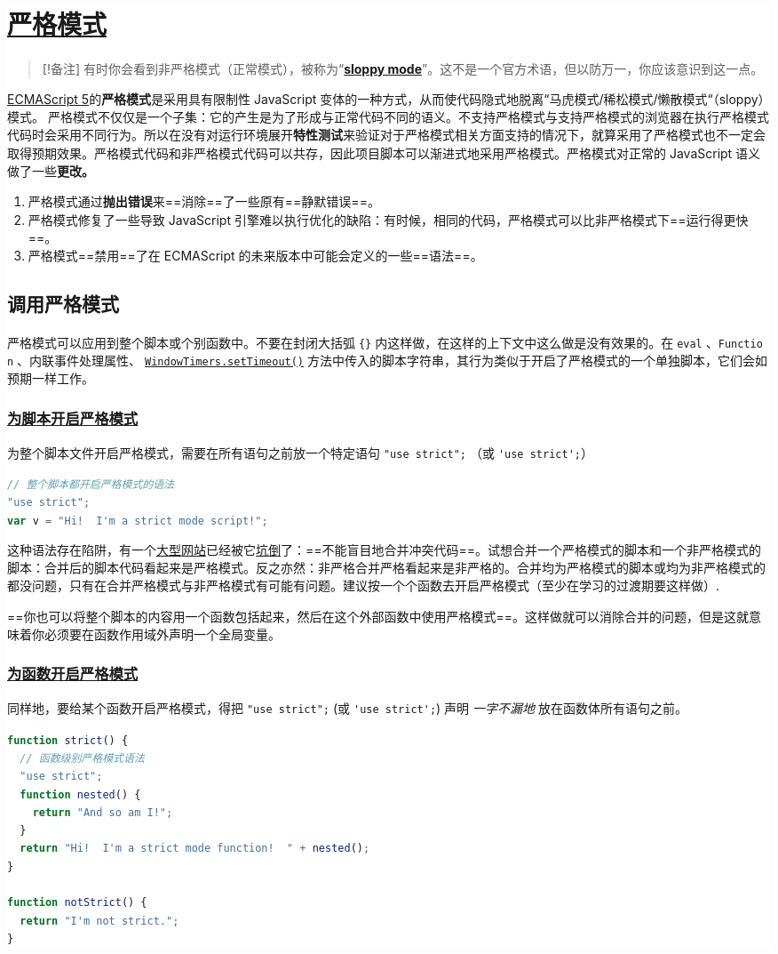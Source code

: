 # [严格模式](https://developer.mozilla.org/zh-CN/docs/Web/JavaScript/Reference/Strict_mode)

> [!备注]
> 有时你会看到非严格模式（正常模式），被称为“**[sloppy mode](https://developer.mozilla.org/zh-CN/docs/Glossary/Sloppy_mode)**”。这不是一个官方术语，但以防万一，你应该意识到这一点。

[ECMAScript 5](https://www.ecma-international.org/publications/standards/Ecma-262.htm)的**严格模式**是采用具有限制性 JavaScript 变体的一种方式，从而使代码隐式地脱离“马虎模式/稀松模式/懒散模式“（sloppy）模式。
严格模式不仅仅是一个子集：它的产生是为了形成与正常代码不同的语义。不支持严格模式与支持严格模式的浏览器在执行严格模式代码时会采用不同行为。所以在没有对运行环境展开**特性测试**来验证对于严格模式相关方面支持的情况下，就算采用了严格模式也不一定会取得预期效果。严格模式代码和非严格模式代码可以共存，因此项目脚本可以渐进式地采用严格模式。严格模式对正常的 JavaScript 语义做了一些**更改。**

1. 严格模式通过**抛出错误**来==消除==了一些原有==静默错误==。
2. 严格模式修复了一些导致 JavaScript 引擎难以执行优化的缺陷：有时候，相同的代码，严格模式可以比非严格模式下==运行得更快==。
3. 严格模式==禁用==了在 ECMAScript 的未来版本中可能会定义的一些==语法==。


## 调用严格模式

严格模式可以应用到整个脚本或个别函数中。不要在封闭大括弧 `{}` 内这样做，在这样的上下文中这么做是没有效果的。在 `eval` 、`Function` 、内联事件处理属性、 [`WindowTimers.setTimeout()`](https://developer.mozilla.org/en-US/docs/Web/API/setTimeout "此页面目前仅提供英文版本") 方法中传入的脚本字符串，其行为类似于开启了严格模式的一个单独脚本，它们会如预期一样工作。

### [为脚本开启严格模式](https://developer.mozilla.org/zh-CN/docs/Web/JavaScript/Reference/Strict_mode#%E4%B8%BA%E8%84%9A%E6%9C%AC%E5%BC%80%E5%90%AF%E4%B8%A5%E6%A0%BC%E6%A8%A1%E5%BC%8F)

为整个脚本文件开启严格模式，需要在所有语句之前放一个特定语句 `"use strict";` （或 `'use strict';`）
```js
// 整个脚本都开启严格模式的语法
"use strict";
var v = "Hi!  I'm a strict mode script!";
```

这种语法存在陷阱，有一个[大型网站](https://bugzilla.mozilla.org/show_bug.cgi?id=627531)已经被它[坑倒](https://bugzilla.mozilla.org/show_bug.cgi?id=579119)了：==不能盲目地合并冲突代码==。试想合并一个严格模式的脚本和一个非严格模式的脚本：合并后的脚本代码看起来是严格模式。反之亦然：非严格合并严格看起来是非严格的。合并均为严格模式的脚本或均为非严格模式的都没问题，只有在合并严格模式与非严格模式有可能有问题。建议按一个个函数去开启严格模式（至少在学习的过渡期要这样做）.

==你也可以将整个脚本的内容用一个函数包括起来，然后在这个外部函数中使用严格模式==。这样做就可以消除合并的问题，但是这就意味着你必须要在函数作用域外声明一个全局变量。

### [为函数开启严格模式](https://developer.mozilla.org/zh-CN/docs/Web/JavaScript/Reference/Strict_mode#%E4%B8%BA%E5%87%BD%E6%95%B0%E5%BC%80%E5%90%AF%E4%B8%A5%E6%A0%BC%E6%A8%A1%E5%BC%8F)

同样地，要给某个函数开启严格模式，得把 `"use strict";` (或 `'use strict';`) 声明 _一字不漏地_ 放在函数体所有语句之前。
```js
function strict() {
  // 函数级别严格模式语法
  "use strict";
  function nested() {
    return "And so am I!";
  }
  return "Hi!  I'm a strict mode function!  " + nested();
}

function notStrict() {
  return "I'm not strict.";
}
```
